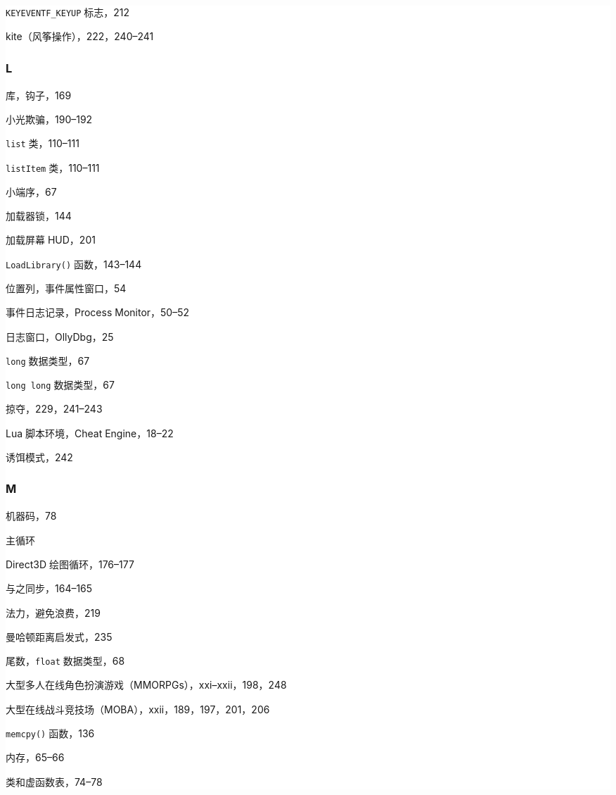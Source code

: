`KEYEVENTF_KEYUP` 标志，212

kite（风筝操作），222，240–241

### **L**

库，钩子，169

小光欺骗，190–192

`list` 类，110–111

`listItem` 类，110–111

小端序，67

加载器锁，144

加载屏幕 HUD，201

`LoadLibrary()` 函数，143–144

位置列，事件属性窗口，54

事件日志记录，Process Monitor，50–52

日志窗口，OllyDbg，25

`long` 数据类型，67

`long long` 数据类型，67

掠夺，229，241–243

Lua 脚本环境，Cheat Engine，18–22

诱饵模式，242

### **M**

机器码，78

主循环

Direct3D 绘图循环，176–177

与之同步，164–165

法力，避免浪费，219

曼哈顿距离启发式，235

尾数，`float` 数据类型，68

大型多人在线角色扮演游戏（MMORPGs），xxi–xxii，198，248

大型在线战斗竞技场（MOBA），xxii，189，197，201，206

`memcpy()` 函数，136

内存，65–66

类和虚函数表，74–78
